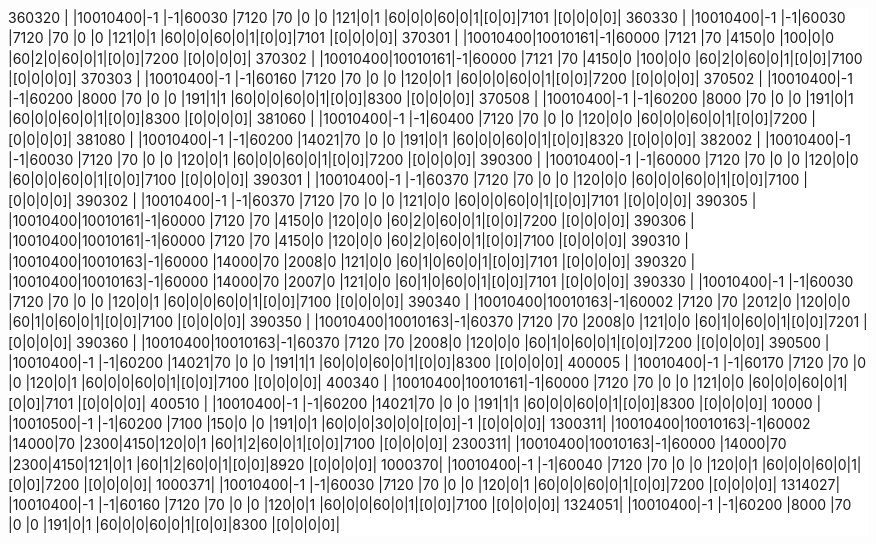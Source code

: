 360320 | |10010400|-1      |-1|60030 |7120 |70 |0   |0   |121|0|1  |60|0|0|60|0|1|[0&#124;0]|7101   |[0&#124;0&#124;0&#124;0]|
360330 | |10010400|-1      |-1|60030 |7120 |70 |0   |0   |121|0|1  |60|0|0|60|0|1|[0&#124;0]|7101   |[0&#124;0&#124;0&#124;0]|
370301 | |10010400|10010161|-1|60000 |7121 |70 |4150|0   |100|0|0  |60|2|0|60|0|1|[0&#124;0]|7200   |[0&#124;0&#124;0&#124;0]|
370302 | |10010400|10010161|-1|60000 |7121 |70 |4150|0   |100|0|0  |60|2|0|60|0|1|[0&#124;0]|7100   |[0&#124;0&#124;0&#124;0]|
370303 | |10010400|-1      |-1|60160 |7120 |70 |0   |0   |120|0|1  |60|0|0|60|0|1|[0&#124;0]|7200   |[0&#124;0&#124;0&#124;0]|
370502 | |10010400|-1      |-1|60200 |8000 |70 |0   |0   |191|1|1  |60|0|0|60|0|1|[0&#124;0]|8300   |[0&#124;0&#124;0&#124;0]|
370508 | |10010400|-1      |-1|60200 |8000 |70 |0   |0   |191|0|1  |60|0|0|60|0|1|[0&#124;0]|8300   |[0&#124;0&#124;0&#124;0]|
381060 | |10010400|-1      |-1|60400 |7120 |70 |0   |0   |120|0|0  |60|0|0|60|0|1|[0&#124;0]|7200   |[0&#124;0&#124;0&#124;0]|
381080 | |10010400|-1      |-1|60200 |14021|70 |0   |0   |191|0|1  |60|0|0|60|0|1|[0&#124;0]|8320   |[0&#124;0&#124;0&#124;0]|
382002 | |10010400|-1      |-1|60030 |7120 |70 |0   |0   |120|0|1  |60|0|0|60|0|1|[0&#124;0]|7200   |[0&#124;0&#124;0&#124;0]|
390300 | |10010400|-1      |-1|60000 |7120 |70 |0   |0   |120|0|0  |60|0|0|60|0|1|[0&#124;0]|7100   |[0&#124;0&#124;0&#124;0]|
390301 | |10010400|-1      |-1|60370 |7120 |70 |0   |0   |120|0|0  |60|0|0|60|0|1|[0&#124;0]|7100   |[0&#124;0&#124;0&#124;0]|
390302 | |10010400|-1      |-1|60370 |7120 |70 |0   |0   |121|0|0  |60|0|0|60|0|1|[0&#124;0]|7101   |[0&#124;0&#124;0&#124;0]|
390305 | |10010400|10010161|-1|60000 |7120 |70 |4150|0   |120|0|0  |60|2|0|60|0|1|[0&#124;0]|7200   |[0&#124;0&#124;0&#124;0]|
390306 | |10010400|10010161|-1|60000 |7120 |70 |4150|0   |120|0|0  |60|2|0|60|0|1|[0&#124;0]|7100   |[0&#124;0&#124;0&#124;0]|
390310 | |10010400|10010163|-1|60000 |14000|70 |2008|0   |121|0|0  |60|1|0|60|0|1|[0&#124;0]|7101   |[0&#124;0&#124;0&#124;0]|
390320 | |10010400|10010163|-1|60000 |14000|70 |2007|0   |121|0|0  |60|1|0|60|0|1|[0&#124;0]|7101   |[0&#124;0&#124;0&#124;0]|
390330 | |10010400|-1      |-1|60030 |7120 |70 |0   |0   |120|0|1  |60|0|0|60|0|1|[0&#124;0]|7100   |[0&#124;0&#124;0&#124;0]|
390340 | |10010400|10010163|-1|60002 |7120 |70 |2012|0   |120|0|0  |60|1|0|60|0|1|[0&#124;0]|7100   |[0&#124;0&#124;0&#124;0]|
390350 | |10010400|10010163|-1|60370 |7120 |70 |2008|0   |121|0|0  |60|1|0|60|0|1|[0&#124;0]|7201   |[0&#124;0&#124;0&#124;0]|
390360 | |10010400|10010163|-1|60370 |7120 |70 |2008|0   |120|0|0  |60|1|0|60|0|1|[0&#124;0]|7200   |[0&#124;0&#124;0&#124;0]|
390500 | |10010400|-1      |-1|60200 |14021|70 |0   |0   |191|1|1  |60|0|0|60|0|1|[0&#124;0]|8300   |[0&#124;0&#124;0&#124;0]|
400005 | |10010400|-1      |-1|60170 |7120 |70 |0   |0   |120|0|1  |60|0|0|60|0|1|[0&#124;0]|7100   |[0&#124;0&#124;0&#124;0]|
400340 | |10010400|10010161|-1|60000 |7120 |70 |0   |0   |121|0|0  |60|0|0|60|0|1|[0&#124;0]|7101   |[0&#124;0&#124;0&#124;0]|
400510 | |10010400|-1      |-1|60200 |14021|70 |0   |0   |191|1|1  |60|0|0|60|0|1|[0&#124;0]|8300   |[0&#124;0&#124;0&#124;0]|
10000  | |10010500|-1      |-1|60200 |7100 |150|0   |0   |191|0|1  |60|0|0|30|0|0|[0&#124;0]|-1     |[0&#124;0&#124;0&#124;0]|
1300311| |10010400|10010163|-1|60002 |14000|70 |2300|4150|120|0|1  |60|1|2|60|0|1|[0&#124;0]|7100   |[0&#124;0&#124;0&#124;0]|
2300311| |10010400|10010163|-1|60000 |14000|70 |2300|4150|121|0|1  |60|1|2|60|0|1|[0&#124;0]|8920   |[0&#124;0&#124;0&#124;0]|
1000370| |10010400|-1      |-1|60040 |7120 |70 |0   |0   |120|0|1  |60|0|0|60|0|1|[0&#124;0]|7200   |[0&#124;0&#124;0&#124;0]|
1000371| |10010400|-1      |-1|60030 |7120 |70 |0   |0   |120|0|1  |60|0|0|60|0|1|[0&#124;0]|7200   |[0&#124;0&#124;0&#124;0]|
1314027| |10010400|-1      |-1|60160 |7120 |70 |0   |0   |120|0|1  |60|0|0|60|0|1|[0&#124;0]|7100   |[0&#124;0&#124;0&#124;0]|
1324051| |10010400|-1      |-1|60200 |8000 |70 |0   |0   |191|0|1  |60|0|0|60|0|1|[0&#124;0]|8300   |[0&#124;0&#124;0&#124;0]|